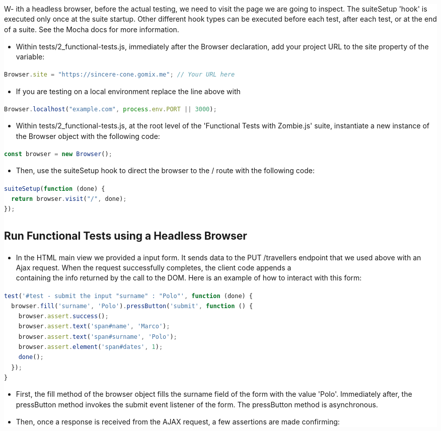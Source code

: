 W- ith a headless browser, before the actual testing, we need to visit the page we are going to inspect. The suiteSetup 'hook' is executed only once at the suite startup. Other different hook types can be executed before each test, after each test, or at the end of a suite. See the Mocha docs for more information.

- Within tests/2_functional-tests.js, immediately after the Browser declaration, add your project URL to the site property of the variable:

```javascript
Browser.site = "https://sincere-cone.gomix.me"; // Your URL here
```

- If you are testing on a local environment replace the line above with

```javascript
Browser.localhost("example.com", process.env.PORT || 3000);
```

- Within tests/2_functional-tests.js, at the root level of the 'Functional Tests with Zombie.js' suite, instantiate a new instance of the Browser object with the following code:

```javascript
const browser = new Browser();
```

- Then, use the suiteSetup hook to direct the browser to the / route with the following code:

```javascript
suiteSetup(function (done) {
  return browser.visit("/", done);
});
```

## Run Functional Tests using a Headless Browser

- In the HTML main view we provided a input form. It sends data to the PUT /travellers endpoint that we used above with an Ajax request. When the request successfully completes, the client code appends a <div> containing the info returned by the call to the DOM. Here is an example of how to interact with this form:

```javascript
test('#test - submit the input "surname" : "Polo"', function (done) {
  browser.fill('surname', 'Polo').pressButton('submit', function () {
    browser.assert.success();
    browser.assert.text('span#name', 'Marco');
    browser.assert.text('span#surname', 'Polo');
    browser.assert.element('span#dates', 1);
    done();
  });
}
```

- First, the fill method of the browser object fills the surname field of the form with the value 'Polo'. Immediately after, the pressButton method invokes the submit event listener of the form. The pressButton method is asynchronous.

- Then, once a response is received from the AJAX request, a few assertions are made confirming:
